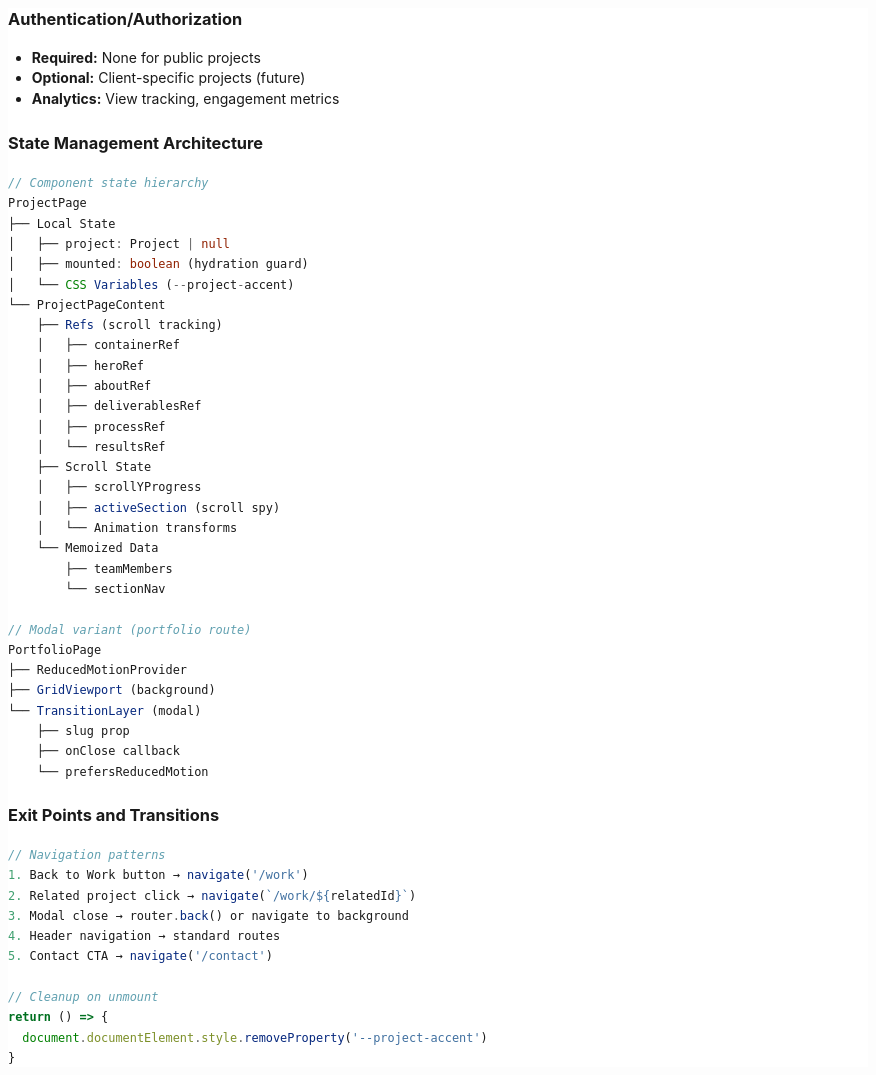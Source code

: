 ### Authentication/Authorization
- **Required:** None for public projects
- **Optional:** Client-specific projects (future)
- **Analytics:** View tracking, engagement metrics

### State Management Architecture
```typescript
// Component state hierarchy
ProjectPage
├── Local State
│   ├── project: Project | null
│   ├── mounted: boolean (hydration guard)
│   └── CSS Variables (--project-accent)
└── ProjectPageContent
    ├── Refs (scroll tracking)
    │   ├── containerRef
    │   ├── heroRef
    │   ├── aboutRef
    │   ├── deliverablesRef
    │   ├── processRef
    │   └── resultsRef
    ├── Scroll State
    │   ├── scrollYProgress
    │   ├── activeSection (scroll spy)
    │   └── Animation transforms
    └── Memoized Data
        ├── teamMembers
        └── sectionNav

// Modal variant (portfolio route)
PortfolioPage
├── ReducedMotionProvider
├── GridViewport (background)
└── TransitionLayer (modal)
    ├── slug prop
    ├── onClose callback
    └── prefersReducedMotion
```

### Exit Points and Transitions
```typescript
// Navigation patterns
1. Back to Work button → navigate('/work')
2. Related project click → navigate(`/work/${relatedId}`)
3. Modal close → router.back() or navigate to background
4. Header navigation → standard routes
5. Contact CTA → navigate('/contact')

// Cleanup on unmount
return () => {
  document.documentElement.style.removeProperty('--project-accent')
}
```
